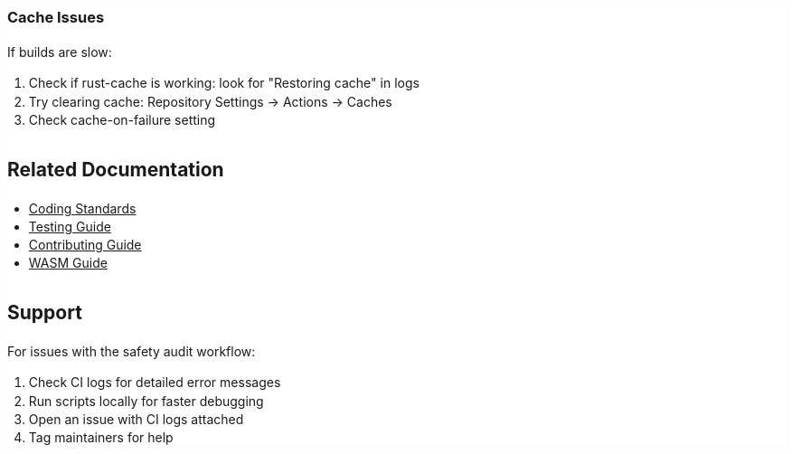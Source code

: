 ### Cache Issues

If builds are slow:

1. Check if rust-cache is working: look for "Restoring cache" in logs
2. Try clearing cache: Repository Settings → Actions → Caches
3. Check cache-on-failure setting

## Related Documentation

- [Coding Standards](coding-standards.md)
- [Testing Guide](testing.md)
- [Contributing Guide](contributing.md)
- [WASM Guide](../architecture/WASM_GUIDE.md)

## Support

For issues with the safety audit workflow:
1. Check CI logs for detailed error messages
2. Run scripts locally for faster debugging
3. Open an issue with CI logs attached
4. Tag maintainers for help
